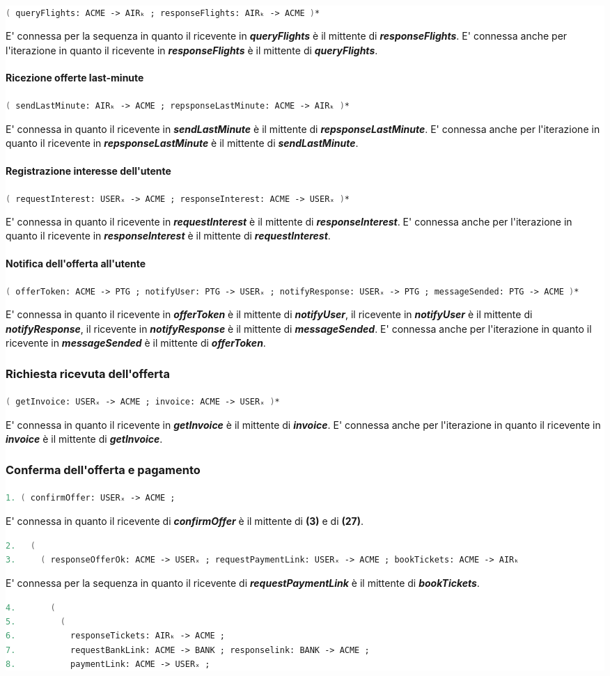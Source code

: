 ```fsharp
( queryFlights: ACME -> AIRₖ ; responseFlights: AIRₖ -> ACME )*
```
E' connessa per la sequenza in quanto il ricevente in ___queryFlights___ è il mittente di ___responseFlights___.
E' connessa anche per l'iterazione in quanto il ricevente in ___responseFlights___ è il mittente di ___queryFlights___.

#### Ricezione offerte last-minute

```fsharp
( sendLastMinute: AIRₖ -> ACME ; repsponseLastMinute: ACME -> AIRₖ )*
```
E' connessa in quanto il ricevente in ___sendLastMinute___ è il mittente di ___repsponseLastMinute___.
E' connessa anche per l'iterazione in quanto il ricevente in ___repsponseLastMinute___ è il mittente di ___sendLastMinute___.

#### Registrazione interesse dell'utente

```fsharp
( requestInterest: USERₓ -> ACME ; responseInterest: ACME -> USERₓ )* 
```
E' connessa in quanto il ricevente in ___requestInterest___ è il mittente di ___responseInterest___.
E' connessa anche per l'iterazione in quanto il ricevente in ___responseInterest___ è il mittente di ___requestInterest___.

#### Notifica dell'offerta all'utente

```fsharp
( offerToken: ACME -> PTG ; notifyUser: PTG -> USERₓ ; notifyResponse: USERₓ -> PTG ; messageSended: PTG -> ACME )*
```
E' connessa in quanto il ricevente in ___offerToken___ è il mittente di ___notifyUser___, il ricevente in ___notifyUser___ è il mittente di ___notifyResponse___, il ricevente in ___notifyResponse___ è il mittente di ___messageSended___.
E' connessa anche per l'iterazione in quanto il ricevente in ___messageSended___ è il mittente di ___offerToken___.

### Richiesta ricevuta dell'offerta

```fsharp
( getInvoice: USERₓ -> ACME ; invoice: ACME -> USERₓ )*
```
E' connessa in quanto il ricevente in ___getInvoice___ è il mittente di ___invoice___.
E' connessa anche per l'iterazione in quanto il ricevente in ___invoice___ è il mittente di ___getInvoice___.


### Conferma dell'offerta e pagamento

```fsharp
1. ( confirmOffer: USERₓ -> ACME ; 
```
E' connessa in quanto il ricevente di ___confirmOffer___ è il mittente di __(3)__ e di __(27)__.
```fsharp
2.   ( 
3.     ( responseOfferOk: ACME -> USERₓ ; requestPaymentLink: USERₓ -> ACME ; bookTickets: ACME -> AIRₖ
```
E' connessa per la sequenza in quanto il ricevente di ___requestPaymentLink___ è il mittente di ___bookTickets___.
```fsharp
4.       (   
5.         (
6.           responseTickets: AIRₖ -> ACME ;
7.           requestBankLink: ACME -> BANK ; responselink: BANK -> ACME ;
8.           paymentLink: ACME -> USERₓ ;
```
